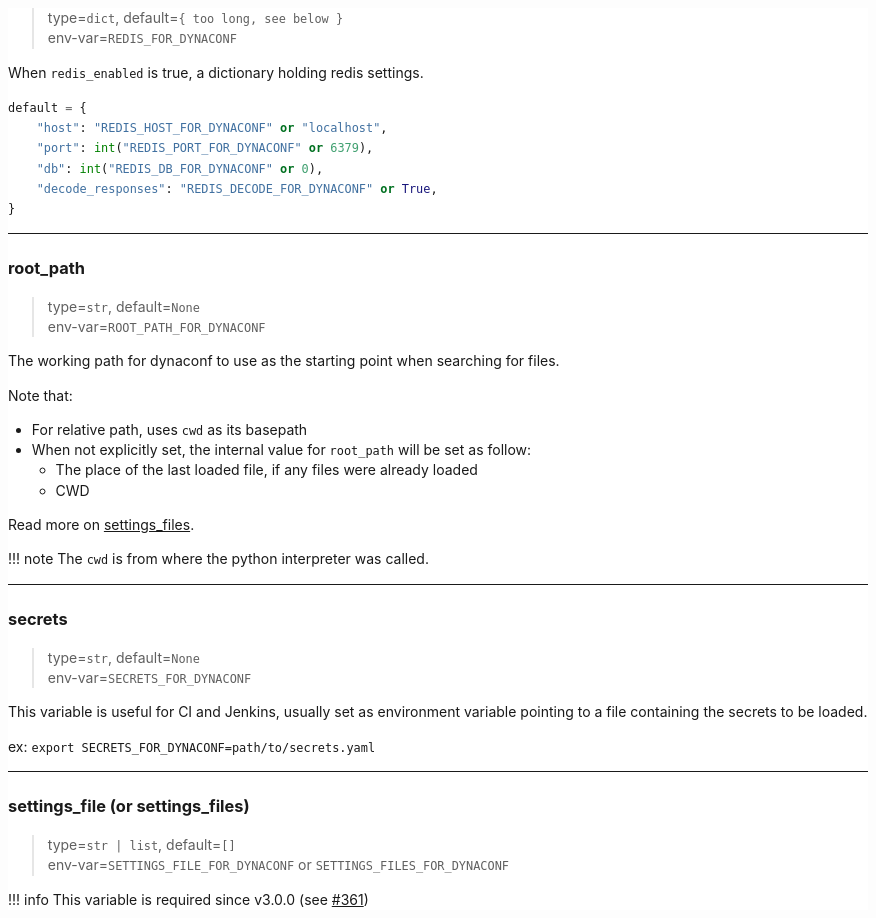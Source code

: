 > type=`dict`, default=`{ too long, see below }` </br>
> env-var=`REDIS_FOR_DYNACONF`

When `redis_enabled` is true, a dictionary holding redis settings.

```py
default = {
    "host": "REDIS_HOST_FOR_DYNACONF" or "localhost",
    "port": int("REDIS_PORT_FOR_DYNACONF" or 6379),
    "db": int("REDIS_DB_FOR_DYNACONF" or 0),
    "decode_responses": "REDIS_DECODE_FOR_DYNACONF" or True,
}

```

---

### **root_path**

> type=`str`, default=`None` </br>
> env-var=`ROOT_PATH_FOR_DYNACONF`

The working path for dynaconf to use as the starting point when searching for files.

Note that:

- For relative path, uses `cwd` as its basepath
- When not explicitly set, the internal value for `root_path` will be set as follow:
    - The place of the last loaded file, if any files were already loaded
    - CWD

Read more on [settings_files](settings_files.md#load).

!!! note
     The `cwd` is from where the python interpreter was called.

---

### **secrets**

> type=`str`, default=`None` </br>
> env-var=`SECRETS_FOR_DYNACONF`

This variable is useful for CI and Jenkins, usually set as environment variable pointing to a file
containing the secrets to be loaded.

ex: `export SECRETS_FOR_DYNACONF=path/to/secrets.yaml`

---

### **settings_file** (or **settings_files**)

> type=`str | list`, default=`[]` </br>
> env-var=`SETTINGS_FILE_FOR_DYNACONF` or `SETTINGS_FILES_FOR_DYNACONF`

!!! info
    This variable is required since v3.0.0 (see [#361](https://github.com/dynaconf/dynaconf/pull/361))
